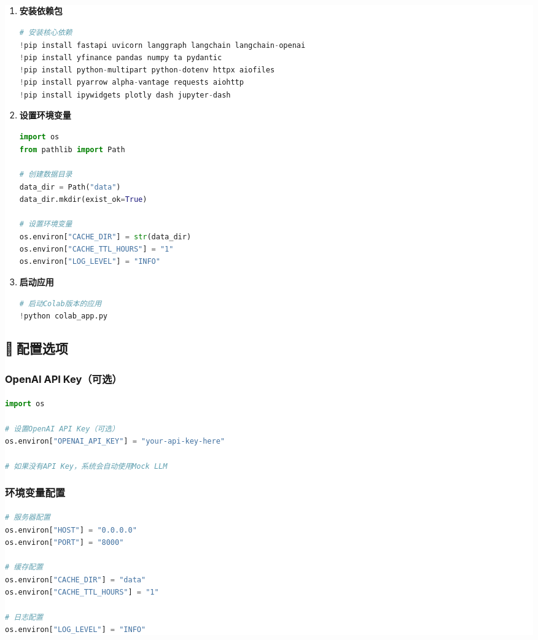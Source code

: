 1. **安装依赖包**
   ```python
   # 安装核心依赖
   !pip install fastapi uvicorn langgraph langchain langchain-openai
   !pip install yfinance pandas numpy ta pydantic
   !pip install python-multipart python-dotenv httpx aiofiles
   !pip install pyarrow alpha-vantage requests aiohttp
   !pip install ipywidgets plotly dash jupyter-dash
   ```

2. **设置环境变量**
   ```python
   import os
   from pathlib import Path
   
   # 创建数据目录
   data_dir = Path("data")
   data_dir.mkdir(exist_ok=True)
   
   # 设置环境变量
   os.environ["CACHE_DIR"] = str(data_dir)
   os.environ["CACHE_TTL_HOURS"] = "1"
   os.environ["LOG_LEVEL"] = "INFO"
   ```

3. **启动应用**
   ```python
   # 启动Colab版本的应用
   !python colab_app.py
   ```

## 🔧 配置选项

### OpenAI API Key（可选）
```python
import os

# 设置OpenAI API Key（可选）
os.environ["OPENAI_API_KEY"] = "your-api-key-here"

# 如果没有API Key，系统会自动使用Mock LLM
```

### 环境变量配置
```python
# 服务器配置
os.environ["HOST"] = "0.0.0.0"
os.environ["PORT"] = "8000"

# 缓存配置
os.environ["CACHE_DIR"] = "data"
os.environ["CACHE_TTL_HOURS"] = "1"

# 日志配置
os.environ["LOG_LEVEL"] = "INFO"
```
